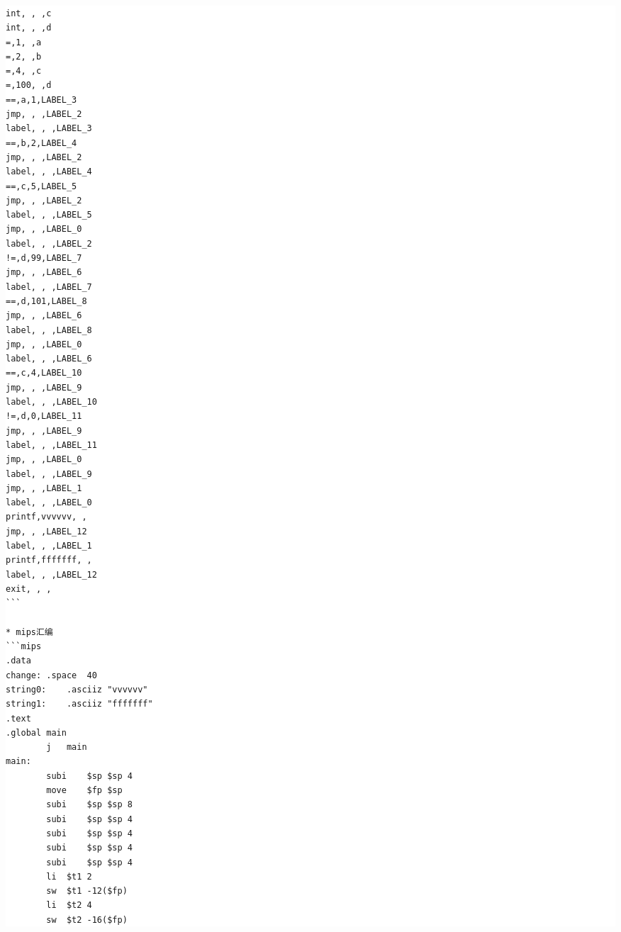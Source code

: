	int, , ,c
	int, , ,d
	=,1, ,a
	=,2, ,b
	=,4, ,c
	=,100, ,d
	==,a,1,LABEL_3
	jmp, , ,LABEL_2
	label, , ,LABEL_3
	==,b,2,LABEL_4
	jmp, , ,LABEL_2
	label, , ,LABEL_4
	==,c,5,LABEL_5
	jmp, , ,LABEL_2
	label, , ,LABEL_5
	jmp, , ,LABEL_0
	label, , ,LABEL_2
	!=,d,99,LABEL_7
	jmp, , ,LABEL_6
	label, , ,LABEL_7
	==,d,101,LABEL_8
	jmp, , ,LABEL_6
	label, , ,LABEL_8
	jmp, , ,LABEL_0
	label, , ,LABEL_6
	==,c,4,LABEL_10
	jmp, , ,LABEL_9
	label, , ,LABEL_10
	!=,d,0,LABEL_11
	jmp, , ,LABEL_9
	label, , ,LABEL_11
	jmp, , ,LABEL_0
	label, , ,LABEL_9
	jmp, , ,LABEL_1
	label, , ,LABEL_0
	printf,vvvvvv, , 
	jmp, , ,LABEL_12
	label, , ,LABEL_1
	printf,fffffff, , 
	label, , ,LABEL_12
	exit, , , 
	```

	* mips汇编
	```mips
	.data
	change:	.space	40
	string0:	.asciiz	"vvvvvv"
	string1:	.asciiz	"fffffff"
	.text
	.global main
			j	main
	main:
			subi	$sp	$sp	4
			move	$fp	$sp
			subi	$sp	$sp	8
			subi	$sp	$sp	4
			subi	$sp	$sp	4
			subi	$sp	$sp	4
			subi	$sp	$sp	4
			li	$t1	2
			sw	$t1	-12($fp)
			li	$t2	4
			sw	$t2	-16($fp)